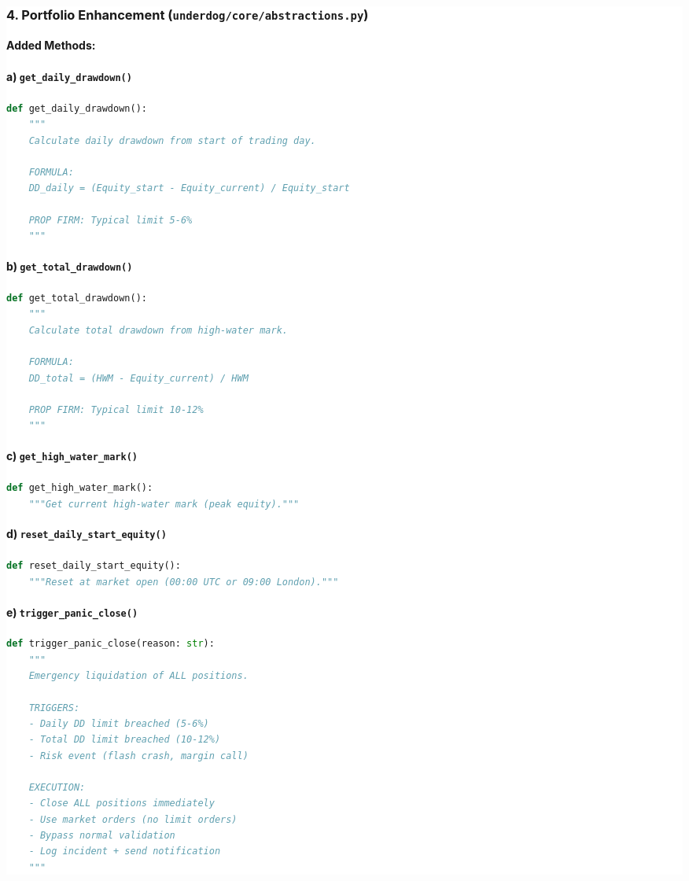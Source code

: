 ### 4. Portfolio Enhancement (`underdog/core/abstractions.py`)

**Added Methods:**

#### a) `get_daily_drawdown()`
```python
def get_daily_drawdown():
    """
    Calculate daily drawdown from start of trading day.
    
    FORMULA:
    DD_daily = (Equity_start - Equity_current) / Equity_start
    
    PROP FIRM: Typical limit 5-6%
    """
```

#### b) `get_total_drawdown()`
```python
def get_total_drawdown():
    """
    Calculate total drawdown from high-water mark.
    
    FORMULA:
    DD_total = (HWM - Equity_current) / HWM
    
    PROP FIRM: Typical limit 10-12%
    """
```

#### c) `get_high_water_mark()`
```python
def get_high_water_mark():
    """Get current high-water mark (peak equity)."""
```

#### d) `reset_daily_start_equity()`
```python
def reset_daily_start_equity():
    """Reset at market open (00:00 UTC or 09:00 London)."""
```

#### e) `trigger_panic_close()`
```python
def trigger_panic_close(reason: str):
    """
    Emergency liquidation of ALL positions.
    
    TRIGGERS:
    - Daily DD limit breached (5-6%)
    - Total DD limit breached (10-12%)
    - Risk event (flash crash, margin call)
    
    EXECUTION:
    - Close ALL positions immediately
    - Use market orders (no limit orders)
    - Bypass normal validation
    - Log incident + send notification
    """
```
